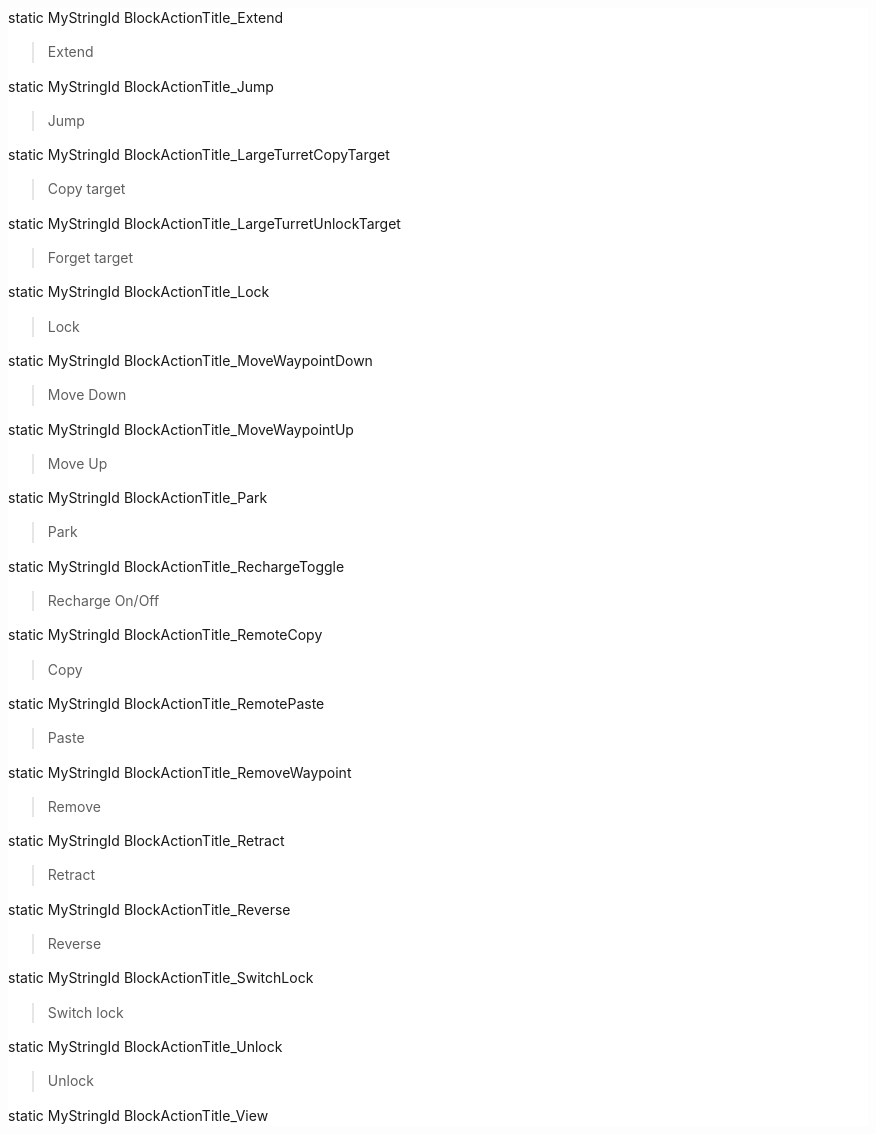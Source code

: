 static MyStringId BlockActionTitle_Extend

> Extend

static MyStringId BlockActionTitle_Jump

> Jump

static MyStringId BlockActionTitle_LargeTurretCopyTarget

> Copy target

static MyStringId BlockActionTitle_LargeTurretUnlockTarget

> Forget target

static MyStringId BlockActionTitle_Lock

> Lock

static MyStringId BlockActionTitle_MoveWaypointDown

> Move Down

static MyStringId BlockActionTitle_MoveWaypointUp

> Move Up

static MyStringId BlockActionTitle_Park

> Park

static MyStringId BlockActionTitle_RechargeToggle

> Recharge On/Off

static MyStringId BlockActionTitle_RemoteCopy

> Copy

static MyStringId BlockActionTitle_RemotePaste

> Paste

static MyStringId BlockActionTitle_RemoveWaypoint

> Remove

static MyStringId BlockActionTitle_Retract

> Retract

static MyStringId BlockActionTitle_Reverse

> Reverse

static MyStringId BlockActionTitle_SwitchLock

> Switch lock

static MyStringId BlockActionTitle_Unlock

> Unlock

static MyStringId BlockActionTitle_View
